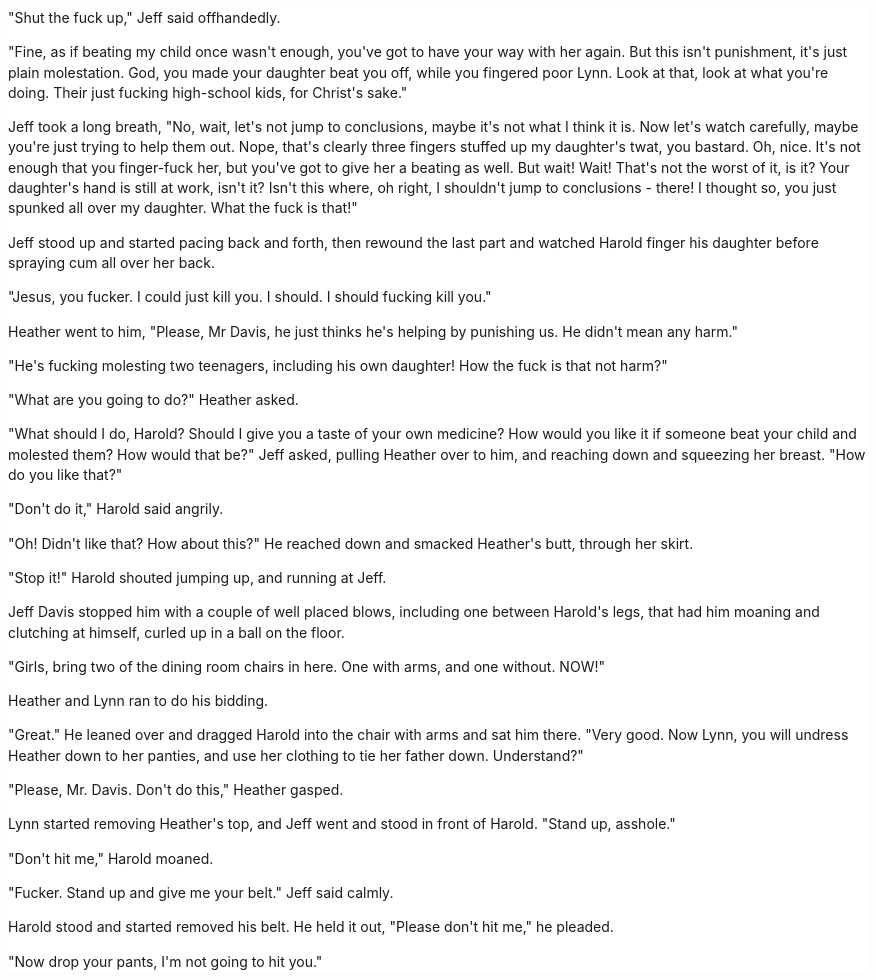 "Shut the fuck up," Jeff said offhandedly. 

"Fine, as if beating my child once wasn't enough, you've got to have your way with her again. But this isn't punishment, it's just plain molestation. God, you made your daughter beat you off, while you fingered poor Lynn. Look at that, look at what you're doing. Their just fucking high-school kids, for Christ's sake." 

Jeff took a long breath, "No, wait, let's not jump to conclusions, maybe it's not what I think it is. Now let's watch carefully, maybe you're just trying to help them out. Nope, that's clearly three fingers stuffed up my daughter's twat, you bastard. Oh, nice. It's not enough that you finger-fuck her, but you've got to give her a beating as well. But wait! Wait! That's not the worst of it, is it? Your daughter's hand is still at work, isn't it? Isn't this where, oh right, I shouldn't jump to conclusions - there! I thought so, you just spunked all over my daughter. What the fuck is that!" 

Jeff stood up and started pacing back and forth, then rewound the last part and watched Harold finger his daughter before spraying cum all over her back. 

"Jesus, you fucker. I could just kill you. I should. I should fucking kill you." 

Heather went to him, "Please, Mr Davis, he just thinks he's helping by punishing us. He didn't mean any harm." 

"He's fucking molesting two teenagers, including his own daughter! How the fuck is that not harm?" 

"What are you going to do?" Heather asked. 

"What should I do, Harold? Should I give you a taste of your own medicine? How would you like it if someone beat your child and molested them? How would that be?" Jeff asked, pulling Heather over to him, and reaching down and squeezing her breast. "How do you like that?" 

"Don't do it," Harold said angrily. 

"Oh! Didn't like that? How about this?" He reached down and smacked Heather's butt, through her skirt. 

"Stop it!" Harold shouted jumping up, and running at Jeff. 

Jeff Davis stopped him with a couple of well placed blows, including one between Harold's legs, that had him moaning and clutching at himself, curled up in a ball on the floor. 

"Girls, bring two of the dining room chairs in here. One with arms, and one without. NOW!" 

Heather and Lynn ran to do his bidding. 

"Great." He leaned over and dragged Harold into the chair with arms and sat him there. "Very good. Now Lynn, you will undress Heather down to her panties, and use her clothing to tie her father down. Understand?" 

"Please, Mr. Davis. Don't do this," Heather gasped. 

Lynn started removing Heather's top, and Jeff went and stood in front of Harold. "Stand up, asshole." 

"Don't hit me," Harold moaned. 

"Fucker. Stand up and give me your belt." Jeff said calmly. 

Harold stood and started removed his belt. He held it out, "Please don't hit me," he pleaded. 

"Now drop your pants, I'm not going to hit you." 
